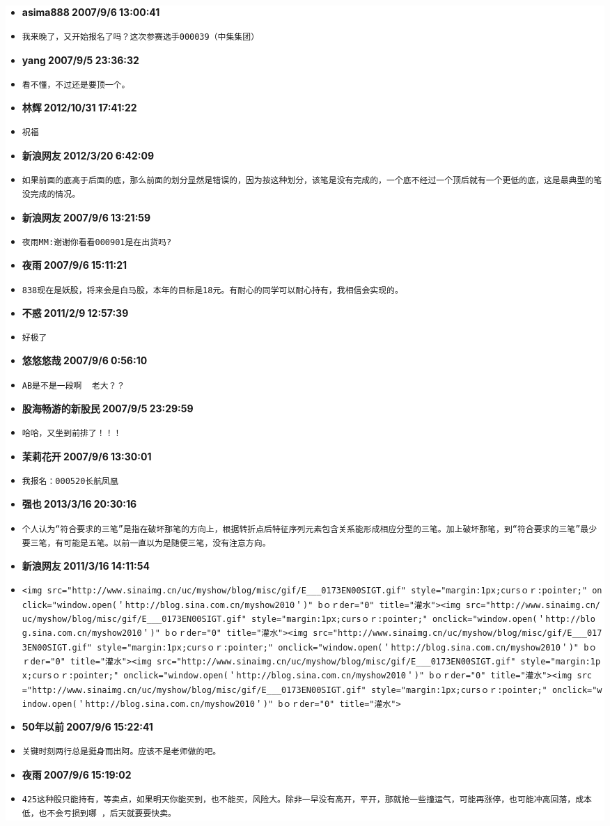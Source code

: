 - **asima888 2007/9/6 13:00:41**
- ```
  我来晚了，又开始报名了吗？这次参赛选手000039（中集集团）
  ```
- **yang 2007/9/5 23:36:32**
- ```
  看不懂，不过还是要顶一个。
  ```
- **林辉 2012/10/31 17:41:22**
- ```
  祝福
  ```
- **新浪网友 2012/3/20 6:42:09**
- ```
  如果前面的底高于后面的底，那么前面的划分显然是错误的，因为按这种划分，该笔是没有完成的，一个底不经过一个顶后就有一个更低的底，这是最典型的笔没完成的情况。
  ```
- **新浪网友 2007/9/6 13:21:59**
- ```
  夜雨MM:谢谢你看看000901是在出货吗?
  ```
- **夜雨 2007/9/6 15:11:21**
- ```
  838现在是妖股，将来会是白马股，本年的目标是18元。有耐心的同学可以耐心持有，我相信会实现的。
  ```
- **不惑 2011/2/9 12:57:39**
- ```
  好极了
  ```
- **悠悠悠哉 2007/9/6 0:56:10**
- ```
  AB是不是一段啊  老大？？
  ```
- **股海畅游的新股民 2007/9/5 23:29:59**
- ```
  哈哈，又坐到前排了！！！
  ```
- **茉莉花开 2007/9/6 13:30:01**
- ```
  我报名：000520长航凤凰
  ```
- **强也 2013/3/16 20:30:16**
- ```
  个人认为“符合要求的三笔”是指在破坏那笔的方向上，根据转折点后特征序列元素包含关系能形成相应分型的三笔。加上破坏那笔，到“符合要求的三笔”最少要三笔，有可能是五笔。以前一直以为是随便三笔，没有注意方向。
  ```
- **新浪网友 2011/3/16 14:11:54**
- ```
  <img src="http://www.sinaimg.cn/uc/myshow/blog/misc/gif/E___0173EN00SIGT.gif" style="margin:1px;cursｏｒ:pointer;" onclick="window.open(＇http://blog.sina.com.cn/myshow2010＇)" bｏｒder="0" title="灌水"><img src="http://www.sinaimg.cn/uc/myshow/blog/misc/gif/E___0173EN00SIGT.gif" style="margin:1px;cursｏｒ:pointer;" onclick="window.open(＇http://blog.sina.com.cn/myshow2010＇)" bｏｒder="0" title="灌水"><img src="http://www.sinaimg.cn/uc/myshow/blog/misc/gif/E___0173EN00SIGT.gif" style="margin:1px;cursｏｒ:pointer;" onclick="window.open(＇http://blog.sina.com.cn/myshow2010＇)" bｏｒder="0" title="灌水"><img src="http://www.sinaimg.cn/uc/myshow/blog/misc/gif/E___0173EN00SIGT.gif" style="margin:1px;cursｏｒ:pointer;" onclick="window.open(＇http://blog.sina.com.cn/myshow2010＇)" bｏｒder="0" title="灌水"><img src="http://www.sinaimg.cn/uc/myshow/blog/misc/gif/E___0173EN00SIGT.gif" style="margin:1px;cursｏｒ:pointer;" onclick="window.open(＇http://blog.sina.com.cn/myshow2010＇)" bｏｒder="0" title="灌水">
  ```
- **50年以前 2007/9/6 15:22:41**
- ```
  关键时刻两行总是挺身而出阿。应该不是老师做的吧。
  ```
- **夜雨 2007/9/6 15:19:02**
- ```
  425这种股只能持有，等卖点，如果明天你能买到，也不能买，风险大。除非一早没有高开，平开，那就抢一些撞运气，可能再涨停，也可能冲高回落，成本低，也不会亏损到哪 ，后天就要要快卖。
  ```